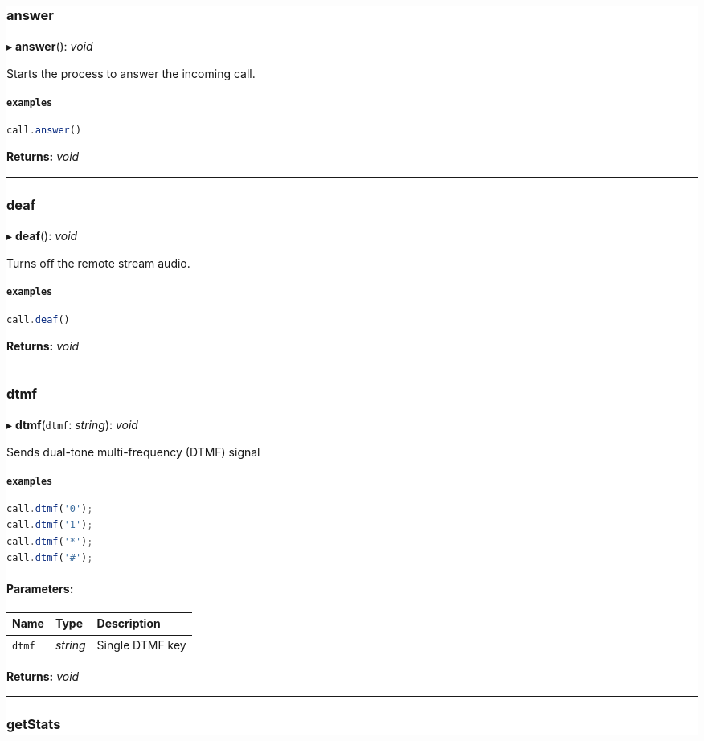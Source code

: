 ### answer

▸ **answer**(): *void*

Starts the process to answer the incoming call.

**`examples`** 

```js
call.answer()
```

**Returns:** *void*

___

### deaf

▸ **deaf**(): *void*

Turns off the remote stream audio.

**`examples`** 

```js
call.deaf()
```

**Returns:** *void*

___

### dtmf

▸ **dtmf**(`dtmf`: *string*): *void*

Sends dual-tone multi-frequency (DTMF) signal

**`examples`** 

```js
call.dtmf('0');
call.dtmf('1');
call.dtmf('*');
call.dtmf('#');
```

#### Parameters:

Name | Type | Description |
:------ | :------ | :------ |
`dtmf` | *string* | Single DTMF key    |

**Returns:** *void*

___

### getStats
